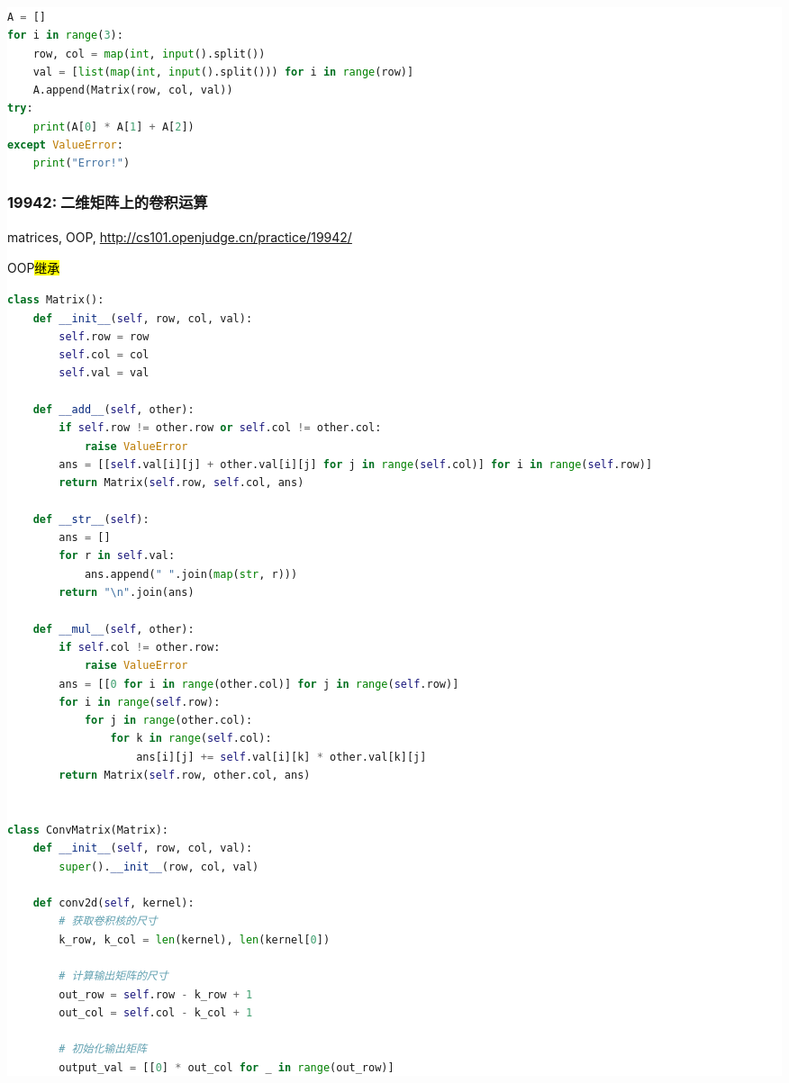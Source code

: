 ```python
A = []
for i in range(3):
    row, col = map(int, input().split())
    val = [list(map(int, input().split())) for i in range(row)]
    A.append(Matrix(row, col, val))
try:
    print(A[0] * A[1] + A[2])
except ValueError:
    print("Error!")
```



### 19942: 二维矩阵上的卷积运算

matrices, OOP, http://cs101.openjudge.cn/practice/19942/

OOP<mark>继承</mark>

```python
class Matrix():
    def __init__(self, row, col, val):
        self.row = row
        self.col = col
        self.val = val

    def __add__(self, other):
        if self.row != other.row or self.col != other.col:
            raise ValueError
        ans = [[self.val[i][j] + other.val[i][j] for j in range(self.col)] for i in range(self.row)]
        return Matrix(self.row, self.col, ans)

    def __str__(self):
        ans = []
        for r in self.val:
            ans.append(" ".join(map(str, r)))
        return "\n".join(ans)

    def __mul__(self, other):
        if self.col != other.row:
            raise ValueError
        ans = [[0 for i in range(other.col)] for j in range(self.row)]
        for i in range(self.row):
            for j in range(other.col):
                for k in range(self.col):
                    ans[i][j] += self.val[i][k] * other.val[k][j]
        return Matrix(self.row, other.col, ans)


class ConvMatrix(Matrix):
    def __init__(self, row, col, val):
        super().__init__(row, col, val)

    def conv2d(self, kernel):
        # 获取卷积核的尺寸
        k_row, k_col = len(kernel), len(kernel[0])

        # 计算输出矩阵的尺寸
        out_row = self.row - k_row + 1
        out_col = self.col - k_col + 1

        # 初始化输出矩阵
        output_val = [[0] * out_col for _ in range(out_row)]

```